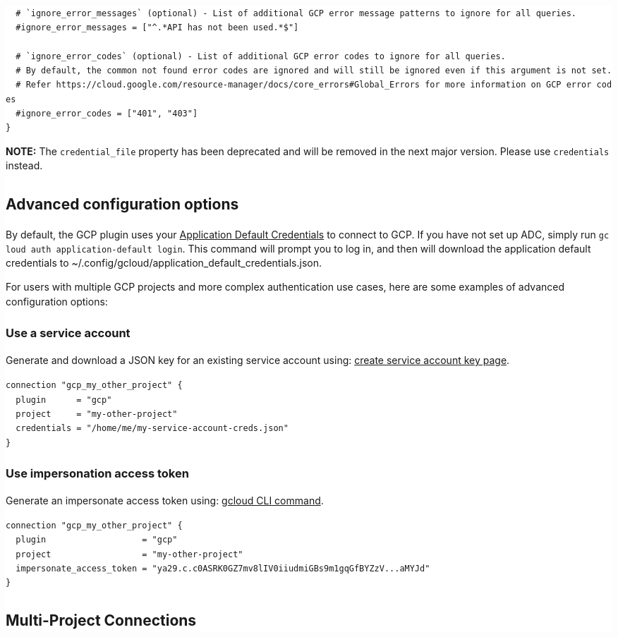 ```hcl
  # `ignore_error_messages` (optional) - List of additional GCP error message patterns to ignore for all queries.
  #ignore_error_messages = ["^.*API has not been used.*$"]

  # `ignore_error_codes` (optional) - List of additional GCP error codes to ignore for all queries.
  # By default, the common not found error codes are ignored and will still be ignored even if this argument is not set.
  # Refer https://cloud.google.com/resource-manager/docs/core_errors#Global_Errors for more information on GCP error codes
  #ignore_error_codes = ["401", "403"]
}
```

**NOTE:** The `credential_file` property has been deprecated and will be removed in the next major version. Please use `credentials` instead.

## Advanced configuration options

By default, the GCP plugin uses your [Application Default Credentials](https://cloud.google.com/sdk/gcloud/reference/auth/application-default) to connect to GCP. If you have not set up ADC, simply run `gcloud auth application-default login`. This command will prompt you to log in, and then will download the application default credentials to ~/.config/gcloud/application_default_credentials.json.

For users with multiple GCP projects and more complex authentication use cases, here are some examples of advanced configuration options:

### Use a service account

Generate and download a JSON key for an existing service account using: [create service account key page](https://console.cloud.google.com/apis/credentials/serviceaccountkey).

```hcl
connection "gcp_my_other_project" {
  plugin      = "gcp"
  project     = "my-other-project"
  credentials = "/home/me/my-service-account-creds.json"
}
```

### Use impersonation access token

Generate an impersonate access token using: [gcloud CLI command](https://cloud.google.com/iam/docs/create-short-lived-credentials-direct#gcloud_2).

```hcl
connection "gcp_my_other_project" {
  plugin                   = "gcp"
  project                  = "my-other-project"
  impersonate_access_token = "ya29.c.c0ASRK0GZ7mv8lIV0iiudmiGBs9m1gqGfBYZzV...aMYJd"
}
```

## Multi-Project Connections
